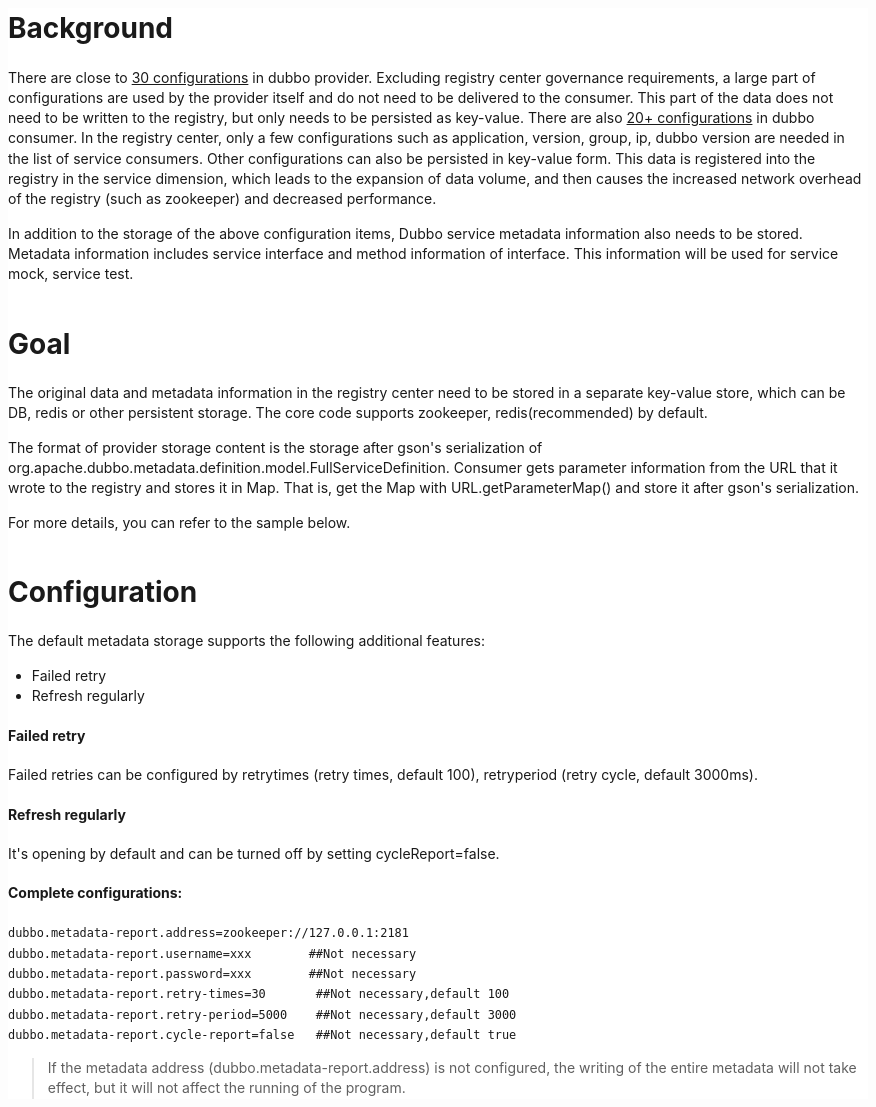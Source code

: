 # Background
There are close to [30 configurations](../xml/dubbo-service.md) in dubbo provider. Excluding registry center governance requirements, a large part of configurations are used by the provider itself and do not need to be delivered to the consumer. This part of the data does not need to be written to the registry, but only needs to be persisted as key-value.
There are also [20+ configurations](../xml/dubbo-reference.md) in dubbo consumer. In the registry center, only a few configurations such as application, version, group, ip, dubbo version are needed in the list of service consumers. Other configurations can also be persisted in key-value form.
This data is registered into the registry in the service dimension, which leads to the expansion of data volume, and then causes the increased network overhead of the registry (such as zookeeper) and decreased performance.
  
In addition to the storage of the above configuration items, Dubbo service metadata information also needs to be stored. Metadata information includes service interface and method information of interface. This information will be used for service mock, service test.  



# Goal

The original data and metadata information in the registry center need to be stored in a separate key-value store, which can be DB, redis or other persistent storage. The core code supports zookeeper, redis(recommended) by default.

The format of provider storage content is the storage after gson's serialization of org.apache.dubbo.metadata.definition.model.FullServiceDefinition.
Consumer gets parameter information from the URL that it wrote to the registry and stores it in Map. That is, get the Map with URL.getParameterMap() and store it after gson's serialization.

For more details, you can refer to the sample below.



# Configuration

The default metadata storage supports the following additional features:  
* Failed retry
* Refresh regularly

#### Failed retry
Failed retries can be configured by retrytimes (retry times, default 100), retryperiod (retry cycle, default 3000ms).  

#### Refresh regularly
It's opening by default and can be turned off by setting cycleReport=false.  

#### Complete configurations:

```
dubbo.metadata-report.address=zookeeper://127.0.0.1:2181
dubbo.metadata-report.username=xxx        ##Not necessary
dubbo.metadata-report.password=xxx        ##Not necessary
dubbo.metadata-report.retry-times=30       ##Not necessary,default 100
dubbo.metadata-report.retry-period=5000    ##Not necessary,default 3000
dubbo.metadata-report.cycle-report=false   ##Not necessary,default true
```
> If the metadata address (dubbo.metadata-report.address) is not configured, the writing of the entire metadata will not take effect, but it will not affect the running of the program.
